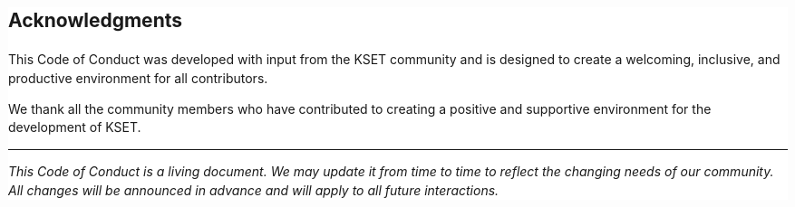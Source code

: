 ## Acknowledgments

This Code of Conduct was developed with input from the KSET community and is designed to create a welcoming, inclusive, and productive environment for all contributors.

We thank all the community members who have contributed to creating a positive and supportive environment for the development of KSET.

---

*This Code of Conduct is a living document. We may update it from time to time to reflect the changing needs of our community. All changes will be announced in advance and will apply to all future interactions.*

[homepage]: https://www.contributor-covenant.org
[v2.1]: https://www.contributor-covenant.org/version/2/1/code_of_conduct.html